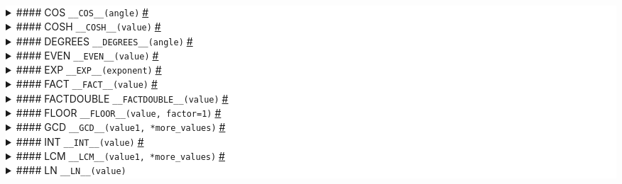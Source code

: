 </summary></details>
<details id="cos" markdown><summary >
#### COS
<code>__COS__(angle)</code>
<a class="headerlink" href="#cos" title="Permanent link">#</a>
</summary></details>
<details id="cosh" markdown><summary >
#### COSH
<code>__COSH__(value)</code>
<a class="headerlink" href="#cosh" title="Permanent link">#</a>
</summary></details>
<details id="degrees" markdown><summary >
#### DEGREES
<code>__DEGREES__(angle)</code>
<a class="headerlink" href="#degrees" title="Permanent link">#</a>
</summary></details>
<details id="even" markdown><summary >
#### EVEN
<code>__EVEN__(value)</code>
<a class="headerlink" href="#even" title="Permanent link">#</a>
</summary></details>
<details id="exp" markdown><summary >
#### EXP
<code>__EXP__(exponent)</code>
<a class="headerlink" href="#exp" title="Permanent link">#</a>
</summary></details>
<details id="fact" markdown><summary >
#### FACT
<code>__FACT__(value)</code>
<a class="headerlink" href="#fact" title="Permanent link">#</a>
</summary></details>
<details id="factdouble" markdown><summary >
#### FACTDOUBLE
<code>__FACTDOUBLE__(value)</code>
<a class="headerlink" href="#factdouble" title="Permanent link">#</a>
</summary></details>
<details id="floor" markdown><summary >
#### FLOOR
<code>__FLOOR__(value, factor=1)</code>
<a class="headerlink" href="#floor" title="Permanent link">#</a>
</summary></details>
<details id="gcd" markdown><summary >
#### GCD
<code>__GCD__(value1, *more_values)</code>
<a class="headerlink" href="#gcd" title="Permanent link">#</a>
</summary></details>
<details id="int" markdown><summary >
#### INT
<code>__INT__(value)</code>
<a class="headerlink" href="#int" title="Permanent link">#</a>
</summary></details>
<details id="lcm" markdown><summary >
#### LCM
<code>__LCM__(value1, *more_values)</code>
<a class="headerlink" href="#lcm" title="Permanent link">#</a>
</summary></details>
<details id="ln" markdown><summary >
#### LN
<code>__LN__(value)</code>